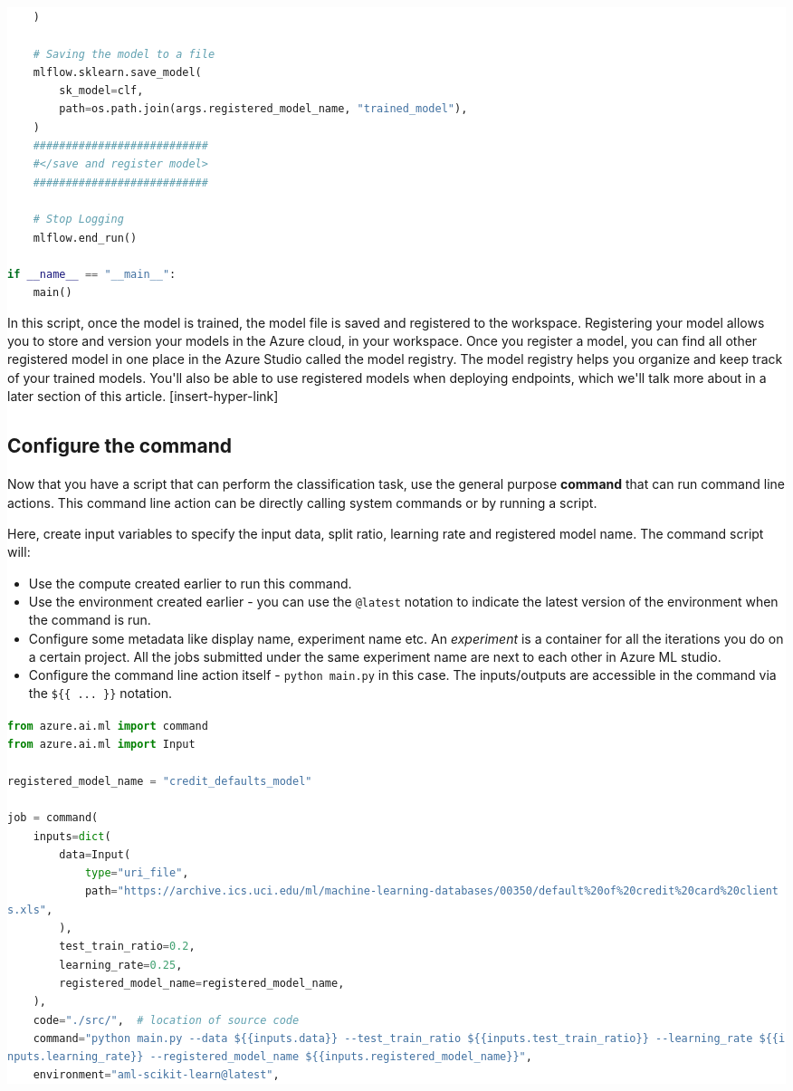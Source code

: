 ```python
    )

    # Saving the model to a file
    mlflow.sklearn.save_model(
        sk_model=clf,
        path=os.path.join(args.registered_model_name, "trained_model"),
    )
    ###########################
    #</save and register model>
    ###########################
    
    # Stop Logging
    mlflow.end_run()

if __name__ == "__main__":
    main()
```

In this script, once the model is trained, the model file is saved and registered to the workspace. Registering your model allows you to store and version your models in the Azure cloud, in your workspace. Once you register a model, you can find all other registered model in one place in the Azure Studio called the model registry. The model registry helps you organize and keep track of your trained models. You'll also be able to use registered models when deploying endpoints, which we'll talk more about in a later section of this article. [insert-hyper-link]

## Configure the command

Now that you have a script that can perform the classification task, use the general purpose **command** that can run command line actions. This command line action can be directly calling system commands or by running a script. 

Here, create input variables to specify the input data, split ratio, learning rate and registered model name.  The command script will:
* Use the compute created earlier to run this command.
* Use the environment created earlier - you can use the `@latest` notation to indicate the latest version of the environment when the command is run.
* Configure some metadata like display name, experiment name etc. An *experiment* is a container for all the iterations you do on a certain project. All the jobs submitted under the same experiment name are next to each other in Azure ML studio.
* Configure the command line action itself - `python main.py` in this case. The inputs/outputs are accessible in the command via the `${{ ... }}` notation.


```python
from azure.ai.ml import command
from azure.ai.ml import Input

registered_model_name = "credit_defaults_model"

job = command(
    inputs=dict(
        data=Input(
            type="uri_file",
            path="https://archive.ics.uci.edu/ml/machine-learning-databases/00350/default%20of%20credit%20card%20clients.xls",
        ),
        test_train_ratio=0.2,
        learning_rate=0.25,
        registered_model_name=registered_model_name,
    ),
    code="./src/",  # location of source code
    command="python main.py --data ${{inputs.data}} --test_train_ratio ${{inputs.test_train_ratio}} --learning_rate ${{inputs.learning_rate}} --registered_model_name ${{inputs.registered_model_name}}",
    environment="aml-scikit-learn@latest",
```